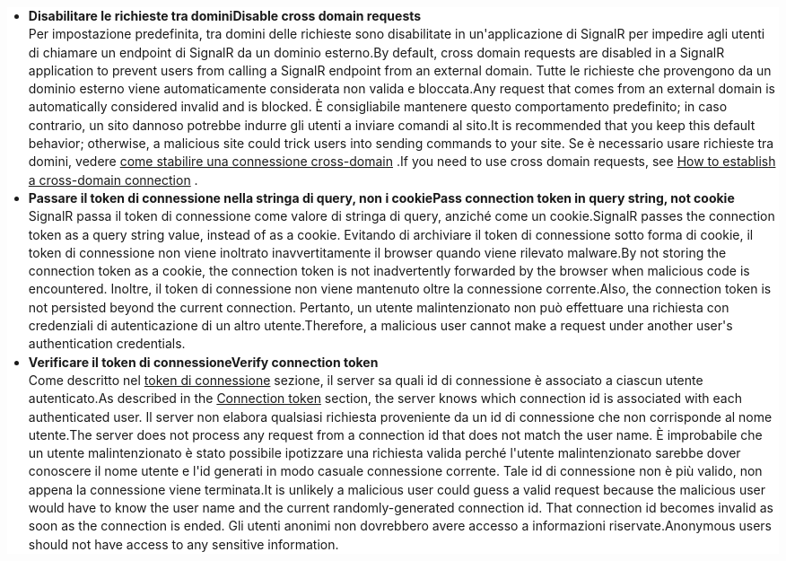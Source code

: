 - <span data-ttu-id="2a3e9-181">**Disabilitare le richieste tra domini**</span><span class="sxs-lookup"><span data-stu-id="2a3e9-181">**Disable cross domain requests**</span></span>  
 <span data-ttu-id="2a3e9-182">Per impostazione predefinita, tra domini delle richieste sono disabilitate in un'applicazione di SignalR per impedire agli utenti di chiamare un endpoint di SignalR da un dominio esterno.</span><span class="sxs-lookup"><span data-stu-id="2a3e9-182">By default, cross domain requests are disabled in a SignalR application to prevent users from calling a SignalR endpoint from an external domain.</span></span> <span data-ttu-id="2a3e9-183">Tutte le richieste che provengono da un dominio esterno viene automaticamente considerata non valida e bloccata.</span><span class="sxs-lookup"><span data-stu-id="2a3e9-183">Any request that comes from an external domain is automatically considered invalid and is blocked.</span></span> <span data-ttu-id="2a3e9-184">È consigliabile mantenere questo comportamento predefinito; in caso contrario, un sito dannoso potrebbe indurre gli utenti a inviare comandi al sito.</span><span class="sxs-lookup"><span data-stu-id="2a3e9-184">It is recommended that you keep this default behavior; otherwise, a malicious site could trick users into sending commands to your site.</span></span> <span data-ttu-id="2a3e9-185">Se è necessario usare richieste tra domini, vedere [come stabilire una connessione cross-domain](../guide-to-the-api/hubs-api-guide-javascript-client.md#crossdomain) .</span><span class="sxs-lookup"><span data-stu-id="2a3e9-185">If you need to use cross domain requests, see     [How to establish a cross-domain connection](../guide-to-the-api/hubs-api-guide-javascript-client.md#crossdomain) .</span></span>
- <span data-ttu-id="2a3e9-186">**Passare il token di connessione nella stringa di query, non i cookie**</span><span class="sxs-lookup"><span data-stu-id="2a3e9-186">**Pass connection token in query string, not cookie**</span></span>  
 <span data-ttu-id="2a3e9-187">SignalR passa il token di connessione come valore di stringa di query, anziché come un cookie.</span><span class="sxs-lookup"><span data-stu-id="2a3e9-187">SignalR passes the connection token as a query string value, instead of as a cookie.</span></span> <span data-ttu-id="2a3e9-188">Evitando di archiviare il token di connessione sotto forma di cookie, il token di connessione non viene inoltrato inavvertitamente il browser quando viene rilevato malware.</span><span class="sxs-lookup"><span data-stu-id="2a3e9-188">By not storing the connection token as a cookie, the connection token is not inadvertently forwarded by the browser when malicious code is encountered.</span></span> <span data-ttu-id="2a3e9-189">Inoltre, il token di connessione non viene mantenuto oltre la connessione corrente.</span><span class="sxs-lookup"><span data-stu-id="2a3e9-189">Also, the connection token is not persisted beyond the current connection.</span></span> <span data-ttu-id="2a3e9-190">Pertanto, un utente malintenzionato non può effettuare una richiesta con credenziali di autenticazione di un altro utente.</span><span class="sxs-lookup"><span data-stu-id="2a3e9-190">Therefore, a malicious user cannot make a request under another user's authentication credentials.</span></span>
- <span data-ttu-id="2a3e9-191">**Verificare il token di connessione**</span><span class="sxs-lookup"><span data-stu-id="2a3e9-191">**Verify connection token**</span></span>  
 <span data-ttu-id="2a3e9-192">Come descritto nel [token di connessione](#connectiontoken) sezione, il server sa quali id di connessione è associato a ciascun utente autenticato.</span><span class="sxs-lookup"><span data-stu-id="2a3e9-192">As described in the [Connection token](#connectiontoken) section, the server knows which connection id is associated with each authenticated user.</span></span> <span data-ttu-id="2a3e9-193">Il server non elabora qualsiasi richiesta proveniente da un id di connessione che non corrisponde al nome utente.</span><span class="sxs-lookup"><span data-stu-id="2a3e9-193">The server does not process any request from a connection id that does not match the user name.</span></span> <span data-ttu-id="2a3e9-194">È improbabile che un utente malintenzionato è stato possibile ipotizzare una richiesta valida perché l'utente malintenzionato sarebbe dover conoscere il nome utente e l'id generati in modo casuale connessione corrente. Tale id di connessione non è più valido, non appena la connessione viene terminata.</span><span class="sxs-lookup"><span data-stu-id="2a3e9-194">It is unlikely a malicious user could guess a valid request because the malicious user would have to know the user name and the current randomly-generated connection id. That connection id becomes invalid as soon as the connection is ended.</span></span> <span data-ttu-id="2a3e9-195">Gli utenti anonimi non dovrebbero avere accesso a informazioni riservate.</span><span class="sxs-lookup"><span data-stu-id="2a3e9-195">Anonymous users should not have access to any sensitive information.</span></span>
